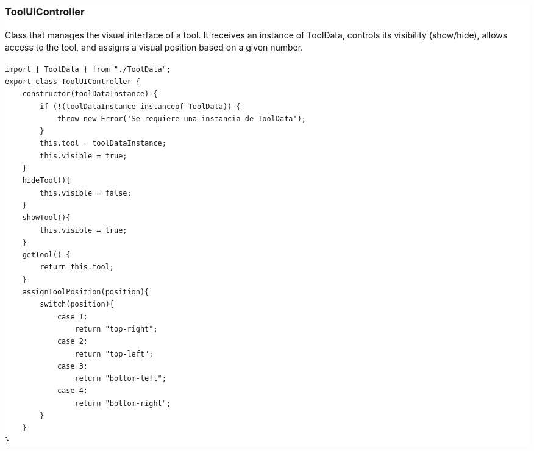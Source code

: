 ### ToolUIController
Class that manages the visual interface of a tool. It receives an instance of ToolData, controls its visibility (show/hide), allows access to the tool, and assigns a visual position based on a given number.  
```
import { ToolData } from "./ToolData";
export class ToolUIController {
	constructor(toolDataInstance) {
		if (!(toolDataInstance instanceof ToolData)) {
			throw new Error('Se requiere una instancia de ToolData');
		}
		this.tool = toolDataInstance;
		this.visible = true;
	}
	hideTool(){
		this.visible = false;
	}
	showTool(){
		this.visible = true;
	}
	getTool() {
		return this.tool;
	}
	assignToolPosition(position){
		switch(position){
			case 1:
				return "top-right";
			case 2:
				return "top-left";
			case 3:
				return "bottom-left";
			case 4:
				return "bottom-right";	
		}
	}
}
```
